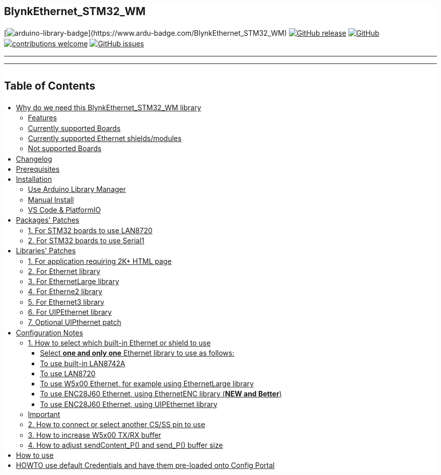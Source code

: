 ## BlynkEthernet_STM32_WM

[![arduino-library-badge](https://www.ardu-badge.com/badge/BlynkEthernet_STM32_WM.svg?)](https://www.ardu-badge.com/BlynkEthernet_STM32_WM)
[![GitHub release](https://img.shields.io/github/release/khoih-prog/BlynkEthernet_STM32_WM.svg)](https://github.com/khoih-prog/BlynkEthernet_STM32_WM/releases)
[![GitHub](https://img.shields.io/github/license/mashape/apistatus.svg)](https://github.com/khoih-prog/BlynkEthernet_STM32_WM/blob/master/LICENSE)
[![contributions welcome](https://img.shields.io/badge/contributions-welcome-brightgreen.svg?style=flat)](#Contributing)
[![GitHub issues](https://img.shields.io/github/issues/khoih-prog/BlynkEthernet_STM32_WM.svg)](http://github.com/khoih-prog/BlynkEthernet_STM32_WM/issues)

---
---

## Table of Contents

* [Why do we need this BlynkEthernet_STM32_WM library](#why-do-we-need-this-blynkethernet_stm32_wm-library)
  * [Features](#features)
  * [Currently supported Boards](#currently-supported-boards)
  * [Currently supported Ethernet shields/modules](#currently-supported-ethernet-shieldsmodules)
  * [Not supported Boards](#not-supported-boards)
* [Changelog](changelog.md)
* [Prerequisites](#prerequisites)
* [Installation](#installation)
  * [Use Arduino Library Manager](#use-arduino-library-manager)
  * [Manual Install](#manual-install)
  * [VS Code & PlatformIO](#vs-code--platformio)
* [Packages' Patches](#packages-patches)
  * [1. For STM32 boards to use LAN8720](#1-for-stm32-boards-to-use-lan8720)
  * [2. For STM32 boards to use Serial1](#2-for-stm32-boards-to-use-serial1)
* [Libraries' Patches](#libraries-patches)
  * [1. For application requiring 2K+ HTML page](#1-for-application-requiring-2k-html-page)
  * [2. For Ethernet library](#2-for-ethernet-library)
  * [3. For EthernetLarge library](#3-for-ethernetlarge-library)
  * [4. For Etherne2 library](#4-for-ethernet2-library)
  * [5. For Ethernet3 library](#5-for-ethernet3-library)
  * [6. For UIPEthernet library](#6-for-uipethernet-library)
  * [7. Optional UIPthernet patch](#7-optional-uipethernet-patch) 
* [Configuration Notes](#configuration-notes)
  * [1. How to select which built-in Ethernet or shield to use](#1-how-to-select-which-built-in-ethernet-or-shield-to-use)
    * [Select **one and only one** Ethernet library to use as follows:](#select-one-and-only-one-ethernet-library-to-use-as-follows)
    * [To use built-in LAN8742A](#to-use-built-in-lan8742a)
    * [To use LAN8720](#to-use-lan8720)
    * [To use W5x00 Ethernet, for example using EthernetLarge library](#to-use-w5x00-ethernet-for-example-using-ethernetlarge-library)
    * [To use ENC28J60 Ethernet, using EthernetENC library (**NEW and Better**)](#to-use-enc28j60-ethernet-using-ethernetenc-library-new-and-better)
    * [To use ENC28J60 Ethernet, using UIPEthernet library](#to-use-enc28j60-ethernet-using-uipethernet-library)
  * [Important](#important)
  * [2. How to connect or select another CS/SS pin to use](#2-how-to-connect-or-select-another-csss-pin-to-use)
  * [3. How to increase W5x00 TX/RX buffer](#3-how-to-increase-w5x00-txrx-buffer)
  * [4. How to adjust sendContent_P() and send_P() buffer size](#4-how-to-adjust-sendcontent_p-and-send_p-buffer-size)
* [How to use](#how-to-use)
* [HOWTO use default Credentials and have them pre-loaded onto Config Portal](#howto-use-default-credentials-and-have-them-pre-loaded-onto-config-portal)